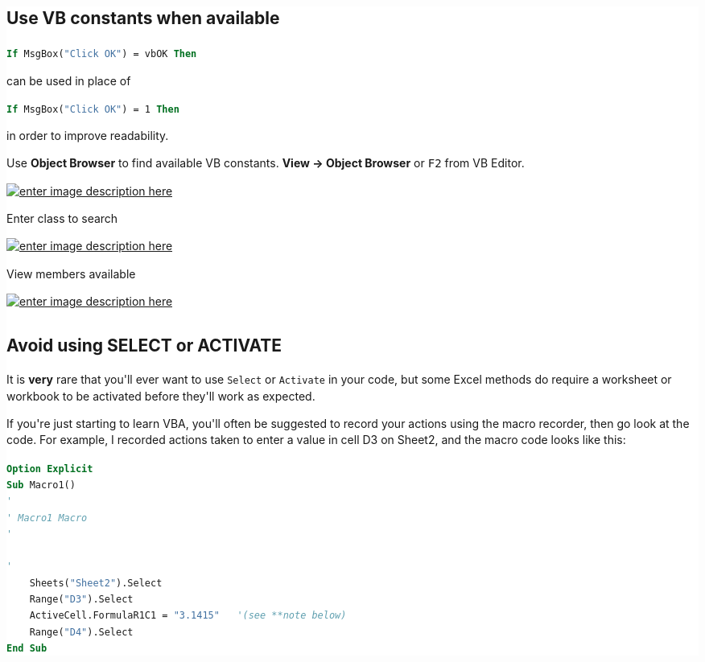 

## Use VB constants when available


```vb
If MsgBox("Click OK") = vbOK Then

```

can be used in place of

```vb
If MsgBox("Click OK") = 1 Then

```

in order to improve readability.

Use **Object Browser** to find available VB constants.  **View → Object Browser** or <kbd>F2</kbd> from VB Editor.

[<img src="https://i.stack.imgur.com/VXZD4.png" alt="enter image description here" />](https://i.stack.imgur.com/VXZD4.png)

Enter class to search

[<img src="https://i.stack.imgur.com/tBix3.png" alt="enter image description here" />](https://i.stack.imgur.com/tBix3.png)

View members available

[<img src="https://i.stack.imgur.com/QSQJw.png" alt="enter image description here" />](https://i.stack.imgur.com/QSQJw.png)



## Avoid using SELECT or ACTIVATE


It is **very** rare that you'll ever want to use `Select` or `Activate` in your code, but some Excel methods do require a worksheet or workbook to be activated before they'll work as expected.

If you're just starting to learn VBA, you'll often be suggested to record your actions using the macro recorder, then go look at the code. For example, I recorded actions taken to enter a value in cell D3 on Sheet2, and the macro code looks like this:

```vb
Option Explicit
Sub Macro1()
'
' Macro1 Macro
'

'
    Sheets("Sheet2").Select
    Range("D3").Select
    ActiveCell.FormulaR1C1 = "3.1415"   '(see **note below)
    Range("D4").Select
End Sub

```
